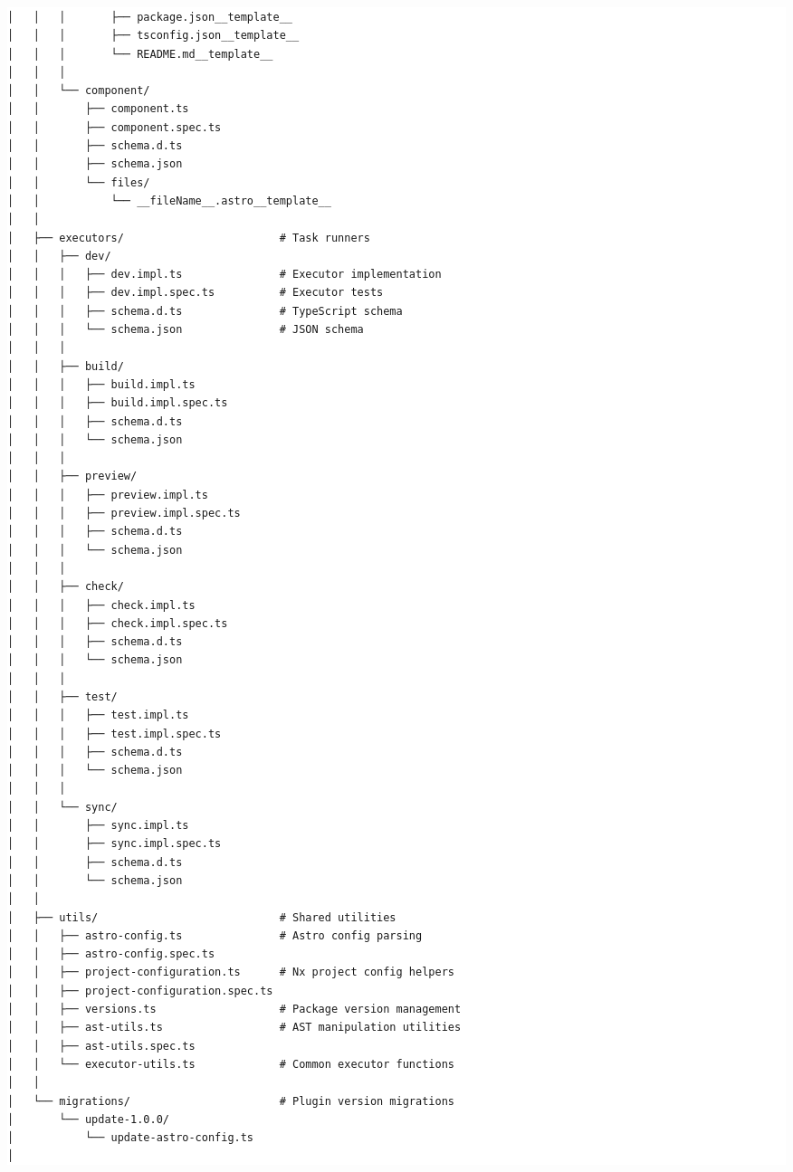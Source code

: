 ```
│   │   │       ├── package.json__template__
│   │   │       ├── tsconfig.json__template__
│   │   │       └── README.md__template__
│   │   │
│   │   └── component/
│   │       ├── component.ts
│   │       ├── component.spec.ts
│   │       ├── schema.d.ts
│   │       ├── schema.json
│   │       └── files/
│   │           └── __fileName__.astro__template__
│   │
│   ├── executors/                        # Task runners
│   │   ├── dev/
│   │   │   ├── dev.impl.ts               # Executor implementation
│   │   │   ├── dev.impl.spec.ts          # Executor tests
│   │   │   ├── schema.d.ts               # TypeScript schema
│   │   │   └── schema.json               # JSON schema
│   │   │
│   │   ├── build/
│   │   │   ├── build.impl.ts
│   │   │   ├── build.impl.spec.ts
│   │   │   ├── schema.d.ts
│   │   │   └── schema.json
│   │   │
│   │   ├── preview/
│   │   │   ├── preview.impl.ts
│   │   │   ├── preview.impl.spec.ts
│   │   │   ├── schema.d.ts
│   │   │   └── schema.json
│   │   │
│   │   ├── check/
│   │   │   ├── check.impl.ts
│   │   │   ├── check.impl.spec.ts
│   │   │   ├── schema.d.ts
│   │   │   └── schema.json
│   │   │
│   │   ├── test/
│   │   │   ├── test.impl.ts
│   │   │   ├── test.impl.spec.ts
│   │   │   ├── schema.d.ts
│   │   │   └── schema.json
│   │   │
│   │   └── sync/
│   │       ├── sync.impl.ts
│   │       ├── sync.impl.spec.ts
│   │       ├── schema.d.ts
│   │       └── schema.json
│   │
│   ├── utils/                            # Shared utilities
│   │   ├── astro-config.ts               # Astro config parsing
│   │   ├── astro-config.spec.ts
│   │   ├── project-configuration.ts      # Nx project config helpers
│   │   ├── project-configuration.spec.ts
│   │   ├── versions.ts                   # Package version management
│   │   ├── ast-utils.ts                  # AST manipulation utilities
│   │   ├── ast-utils.spec.ts
│   │   └── executor-utils.ts             # Common executor functions
│   │
│   └── migrations/                       # Plugin version migrations
│       └── update-1.0.0/
│           └── update-astro-config.ts
│
```